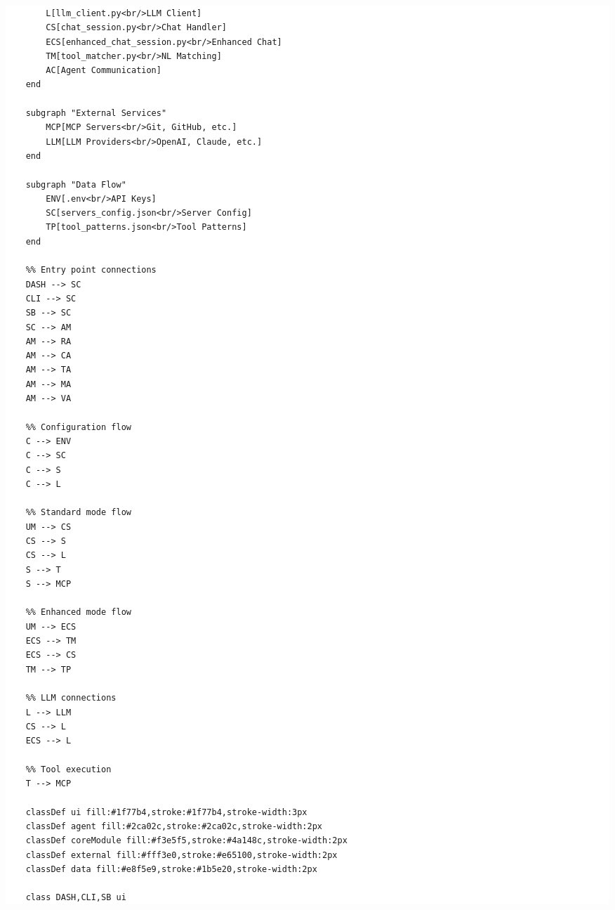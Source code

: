 ```mermaid
        L[llm_client.py<br/>LLM Client]
        CS[chat_session.py<br/>Chat Handler]
        ECS[enhanced_chat_session.py<br/>Enhanced Chat]
        TM[tool_matcher.py<br/>NL Matching]
        AC[Agent Communication]
    end

    subgraph "External Services"
        MCP[MCP Servers<br/>Git, GitHub, etc.]
        LLM[LLM Providers<br/>OpenAI, Claude, etc.]
    end

    subgraph "Data Flow"
        ENV[.env<br/>API Keys]
        SC[servers_config.json<br/>Server Config]
        TP[tool_patterns.json<br/>Tool Patterns]
    end

    %% Entry point connections
    DASH --> SC
    CLI --> SC
    SB --> SC
    SC --> AM
    AM --> RA
    AM --> CA
    AM --> TA
    AM --> MA
    AM --> VA

    %% Configuration flow
    C --> ENV
    C --> SC
    C --> S
    C --> L

    %% Standard mode flow
    UM --> CS
    CS --> S
    CS --> L
    S --> T
    S --> MCP

    %% Enhanced mode flow
    UM --> ECS
    ECS --> TM
    ECS --> CS
    TM --> TP

    %% LLM connections
    L --> LLM
    CS --> L
    ECS --> L

    %% Tool execution
    T --> MCP

    classDef ui fill:#1f77b4,stroke:#1f77b4,stroke-width:3px
    classDef agent fill:#2ca02c,stroke:#2ca02c,stroke-width:2px
    classDef coreModule fill:#f3e5f5,stroke:#4a148c,stroke-width:2px
    classDef external fill:#fff3e0,stroke:#e65100,stroke-width:2px
    classDef data fill:#e8f5e9,stroke:#1b5e20,stroke-width:2px

    class DASH,CLI,SB ui
```